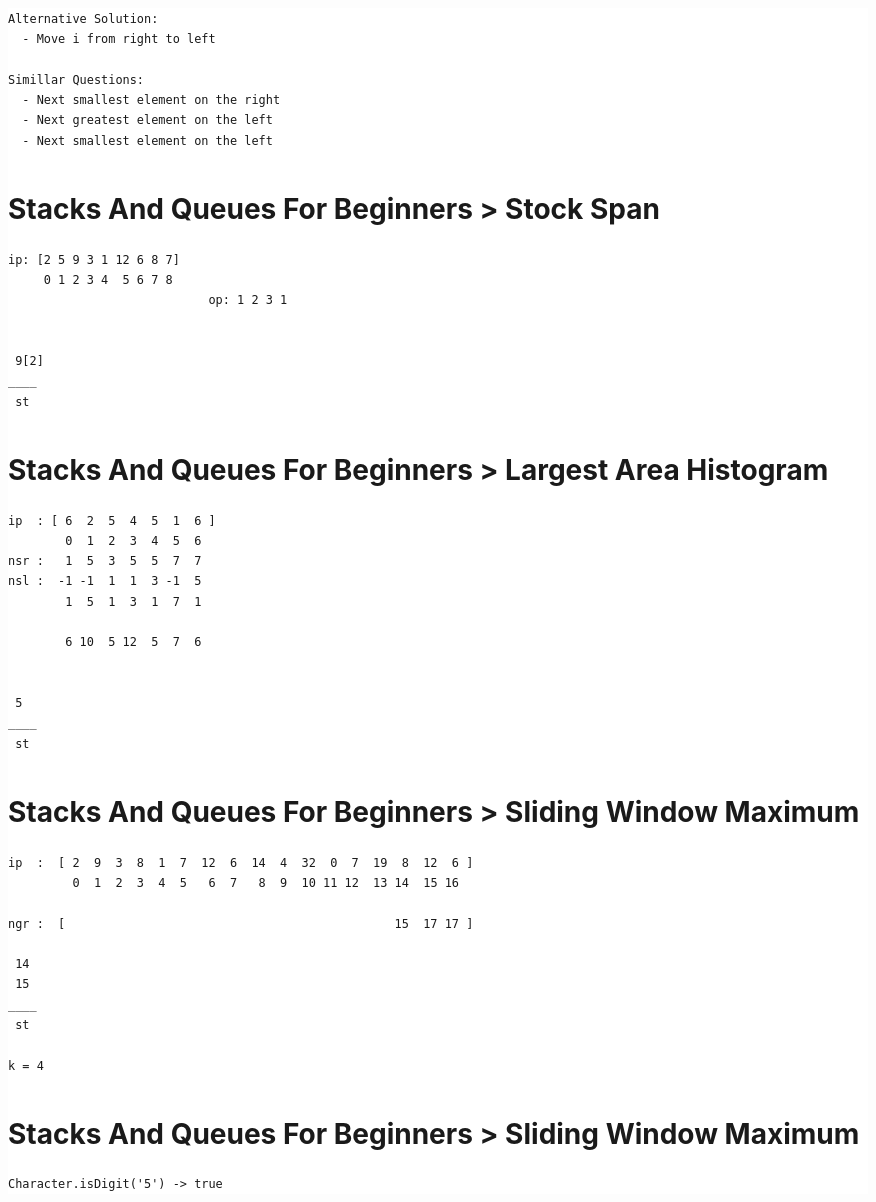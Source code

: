     Alternative Solution:
      - Move i from right to left

    Simillar Questions:
      - Next smallest element on the right 
      - Next greatest element on the left
      - Next smallest element on the left

# Stacks And Queues For Beginners > Stock Span

    ip: [2 5 9 3 1 12 6 8 7]
         0 1 2 3 4  5 6 7 8
                                op: 1 2 3 1  
      
      
     9[2] 
    ____
     st 

# Stacks And Queues For Beginners > Largest Area Histogram

    ip  : [ 6  2  5  4  5  1  6 ]
            0  1  2  3  4  5  6
    nsr :   1  5  3  5  5  7  7
    nsl :  -1 -1  1  1  3 -1  5
            1  5  1  3  1  7  1  
            
            6 10  5 12  5  7  6 
     
     
     5
    ____ 
     st

# Stacks And Queues For Beginners > Sliding Window Maximum

    ip  :  [ 2  9  3  8  1  7  12  6  14  4  32  0  7  19  8  12  6 ]
             0  1  2  3  4  5   6  7   8  9  10 11 12  13 14  15 16

    ngr :  [                                              15  17 17 ]  

     14
     15
    ____
     st

    k = 4

# Stacks And Queues For Beginners > Sliding Window Maximum

    Character.isDigit('5') -> true 
